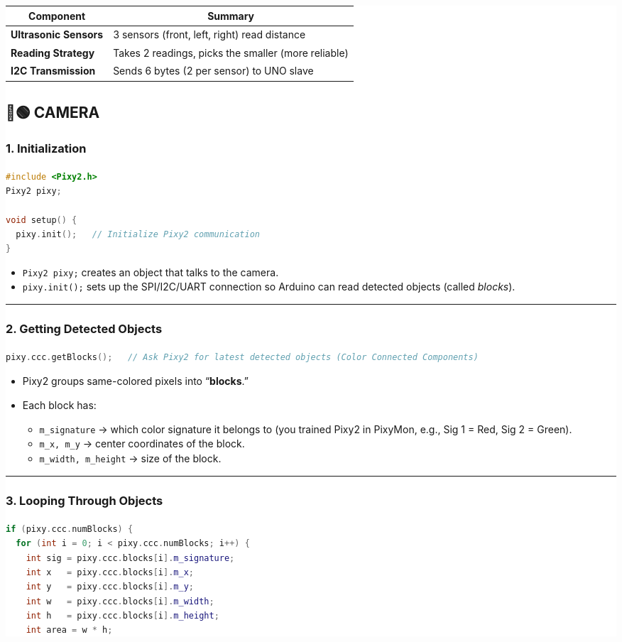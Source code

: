 | Component              | Summary                                             |
| ---------------------- | --------------------------------------------------- |
| **Ultrasonic Sensors** | 3 sensors (front, left, right) read distance        |
| **Reading Strategy**   | Takes 2 readings, picks the smaller (more reliable) |
| **I2C Transmission**   | Sends 6 bytes (2 per sensor) to UNO slave           |




## 🔴🟢 CAMERA

### 1. Initialization

```cpp
#include <Pixy2.h>
Pixy2 pixy;

void setup() {
  pixy.init();   // Initialize Pixy2 communication
}
```

* `Pixy2 pixy;` creates an object that talks to the camera.
* `pixy.init();` sets up the SPI/I2C/UART connection so Arduino can read detected objects (called *blocks*).

---

### 2. Getting Detected Objects

```cpp
pixy.ccc.getBlocks();   // Ask Pixy2 for latest detected objects (Color Connected Components)
```

* Pixy2 groups same-colored pixels into “**blocks**.”
* Each block has:

  * `m_signature` → which color signature it belongs to (you trained Pixy2 in PixyMon, e.g., Sig 1 = Red, Sig 2 = Green).
  * `m_x, m_y` → center coordinates of the block.
  * `m_width, m_height` → size of the block.

---

### 3. Looping Through Objects

```cpp
if (pixy.ccc.numBlocks) {
  for (int i = 0; i < pixy.ccc.numBlocks; i++) {
    int sig = pixy.ccc.blocks[i].m_signature;
    int x   = pixy.ccc.blocks[i].m_x;
    int y   = pixy.ccc.blocks[i].m_y;
    int w   = pixy.ccc.blocks[i].m_width;
    int h   = pixy.ccc.blocks[i].m_height;
    int area = w * h;
```

